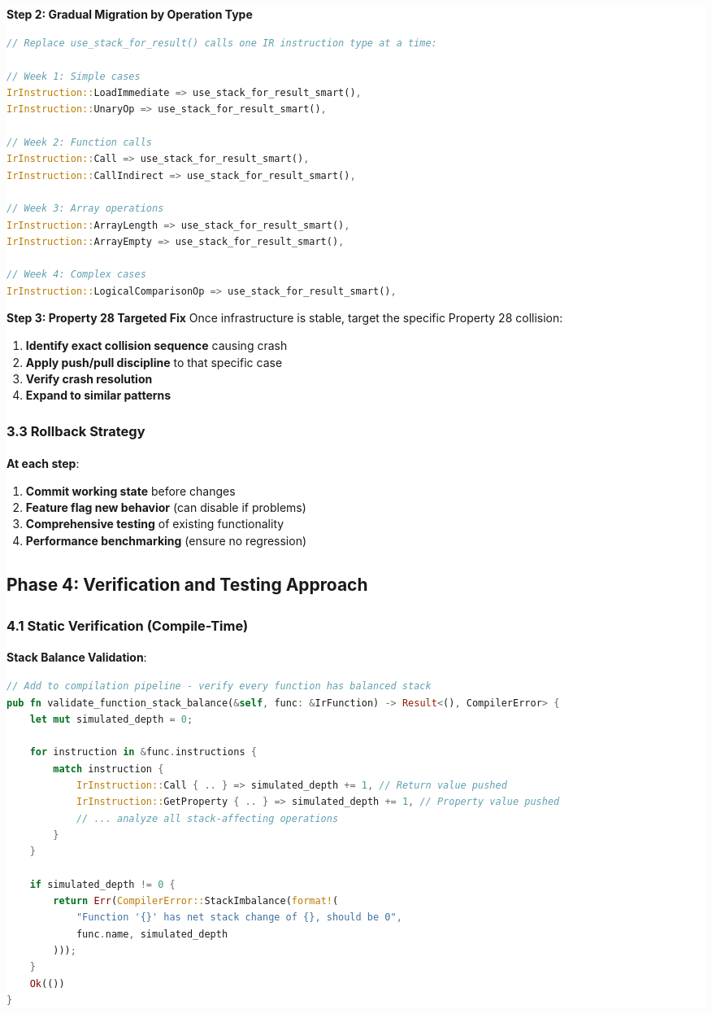 **Step 2: Gradual Migration by Operation Type**
```rust
// Replace use_stack_for_result() calls one IR instruction type at a time:

// Week 1: Simple cases
IrInstruction::LoadImmediate => use_stack_for_result_smart(),
IrInstruction::UnaryOp => use_stack_for_result_smart(),

// Week 2: Function calls
IrInstruction::Call => use_stack_for_result_smart(),
IrInstruction::CallIndirect => use_stack_for_result_smart(),

// Week 3: Array operations
IrInstruction::ArrayLength => use_stack_for_result_smart(),
IrInstruction::ArrayEmpty => use_stack_for_result_smart(),

// Week 4: Complex cases
IrInstruction::LogicalComparisonOp => use_stack_for_result_smart(),
```

**Step 3: Property 28 Targeted Fix**
Once infrastructure is stable, target the specific Property 28 collision:
1. **Identify exact collision sequence** causing crash
2. **Apply push/pull discipline** to that specific case
3. **Verify crash resolution**
4. **Expand to similar patterns**

### 3.3 Rollback Strategy

**At each step**:
1. **Commit working state** before changes
2. **Feature flag new behavior** (can disable if problems)
3. **Comprehensive testing** of existing functionality
4. **Performance benchmarking** (ensure no regression)

## Phase 4: Verification and Testing Approach

### 4.1 Static Verification (Compile-Time)

**Stack Balance Validation**:
```rust
// Add to compilation pipeline - verify every function has balanced stack
pub fn validate_function_stack_balance(&self, func: &IrFunction) -> Result<(), CompilerError> {
    let mut simulated_depth = 0;

    for instruction in &func.instructions {
        match instruction {
            IrInstruction::Call { .. } => simulated_depth += 1, // Return value pushed
            IrInstruction::GetProperty { .. } => simulated_depth += 1, // Property value pushed
            // ... analyze all stack-affecting operations
        }
    }

    if simulated_depth != 0 {
        return Err(CompilerError::StackImbalance(format!(
            "Function '{}' has net stack change of {}, should be 0",
            func.name, simulated_depth
        )));
    }
    Ok(())
}
```
